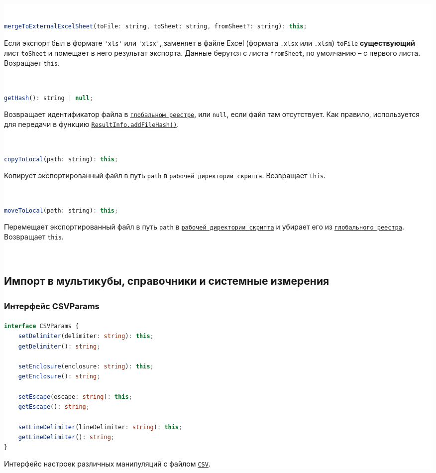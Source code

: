 &nbsp;

```js
mergeToExternalExcelSheet(toFile: string, toSheet: string, fromSheet?: string): this;
```
Если экспорт был в формате `'xls'` или `'xlsx'`, заменяет в файле Excel (формата `.xlsx` или `.xlsm`) `toFile` **существующий** лист `toSheet` и помещает в него результат экспорта.  Данные берутся с листа `fromSheet`, по умолчанию – с первого листа. Возращает `this`.

&nbsp;

```js
getHash(): string | null;
```
Возвращает идентификатор файла в [`глобальном реестре`](../appendix/glossary.md#global-file-registry), или `null`, если файл там отсутствует. Как правило, используется для передачи в функцию [`ResultInfo.addFileHash()`](./common.md#result-info.add-file-hash).

&nbsp;

```js
copyToLocal(path: string): this;
```
Копирует экспортированный файл в путь `path` в [`рабочей директории скрипта`](../appendix/glossary.md#script-dir). Возвращает `this`.

&nbsp;

```js
moveToLocal(path: string): this;
```
Перемещает экспортированный файл в путь `path` в [`рабочей директории скрипта`](../appendix/glossary.md#script-dir) и убирает его из [`глобального реестра`](../appendix/glossary.md#global-file-registry). Возвращает `this`.

&nbsp;

## Импорт в мультикубы, справочники и системные измерения<a name="import"></a>

### Интерфейс CSVParams<a name="csv-params"></a>
```ts
interface CSVParams {
	setDelimiter(delimiter: string): this;
	getDelimiter(): string;
	
	setEnclosure(enclosure: string): this;
	getEnclosure(): string;
	
	setEscape(escape: string): this;
	getEscape(): string;
	
	setLineDelimiter(lineDelimiter: string): this;
	getLineDelimiter(): string;
}
```
Интерфейс настроек различных манипуляций с файлом [`CSV`](https://ru.wikipedia.org/wiki/CSV).
